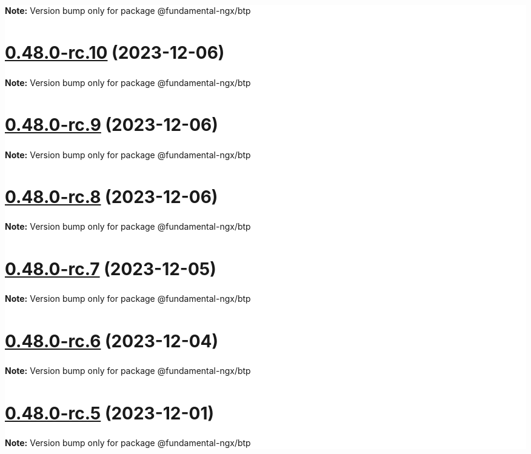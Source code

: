 **Note:** Version bump only for package @fundamental-ngx/btp





# [0.48.0-rc.10](https://github.com/SAP/fundamental-ngx/compare/v0.48.0-rc.9...v0.48.0-rc.10) (2023-12-06)

**Note:** Version bump only for package @fundamental-ngx/btp





# [0.48.0-rc.9](https://github.com/SAP/fundamental-ngx/compare/v0.48.0-rc.8...v0.48.0-rc.9) (2023-12-06)

**Note:** Version bump only for package @fundamental-ngx/btp





# [0.48.0-rc.8](https://github.com/SAP/fundamental-ngx/compare/v0.48.0-rc.7...v0.48.0-rc.8) (2023-12-06)

**Note:** Version bump only for package @fundamental-ngx/btp





# [0.48.0-rc.7](https://github.com/SAP/fundamental-ngx/compare/v0.48.0-rc.6...v0.48.0-rc.7) (2023-12-05)

**Note:** Version bump only for package @fundamental-ngx/btp





# [0.48.0-rc.6](https://github.com/SAP/fundamental-ngx/compare/v0.48.0-rc.5...v0.48.0-rc.6) (2023-12-04)

**Note:** Version bump only for package @fundamental-ngx/btp





# [0.48.0-rc.5](https://github.com/SAP/fundamental-ngx/compare/v0.48.0-rc.4...v0.48.0-rc.5) (2023-12-01)

**Note:** Version bump only for package @fundamental-ngx/btp



